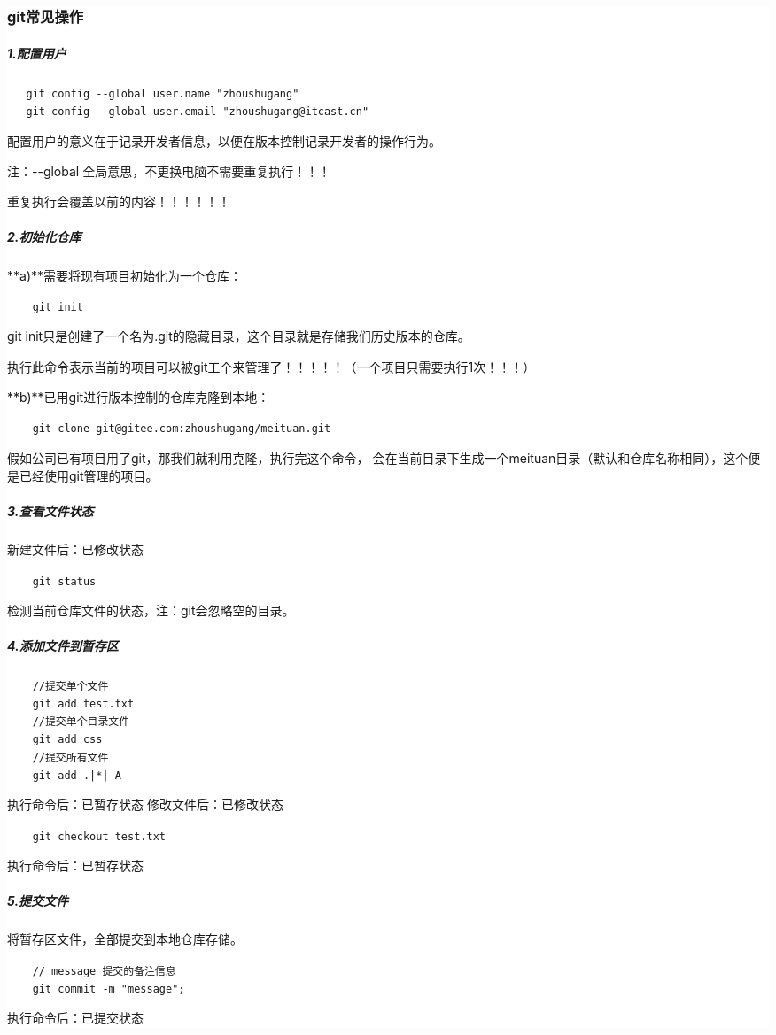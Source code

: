 ### git常见操作

##### 1.配置用户
```text
   git config --global user.name "zhoushugang"
   git config --global user.email "zhoushugang@itcast.cn"
```
配置用户的意义在于记录开发者信息，以便在版本控制记录开发者的操作行为。

注：--global 全局意思，不更换电脑不需要重复执行！！！

重复执行会覆盖以前的内容！！！！！！

##### 2.初始化仓库

**a)**需要将现有项目初始化为一个仓库：

```text
    git init
```
git init只是创建了一个名为.git的隐藏目录，这个目录就是存储我们历史版本的仓库。

执行此命令表示当前的项目可以被git工个来管理了！！！！！（一个项目只需要执行1次！！！）

**b)**已用git进行版本控制的仓库克隆到本地：
```text
    git clone git@gitee.com:zhoushugang/meituan.git
```
假如公司已有项目用了git，那我们就利用克隆，执行完这个命令，
会在当前目录下生成一个meituan目录（默认和仓库名称相同），这个便是已经使用git管理的项目。

##### 3.查看文件状态
新建文件后：已修改状态
```text
    git status
```
检测当前仓库文件的状态，注：git会忽略空的目录。

##### 4.添加文件到暂存区
```text
    //提交单个文件
    git add test.txt
    //提交单个目录文件
    git add css
    //提交所有文件
    git add .|*|-A
```
执行命令后：已暂存状态
修改文件后：已修改状态
```text
    git checkout test.txt
```
执行命令后：已暂存状态

##### 5.提交文件
将暂存区文件，全部提交到本地仓库存储。
```text
    // message 提交的备注信息
    git commit -m "message";
```
执行命令后：已提交状态
